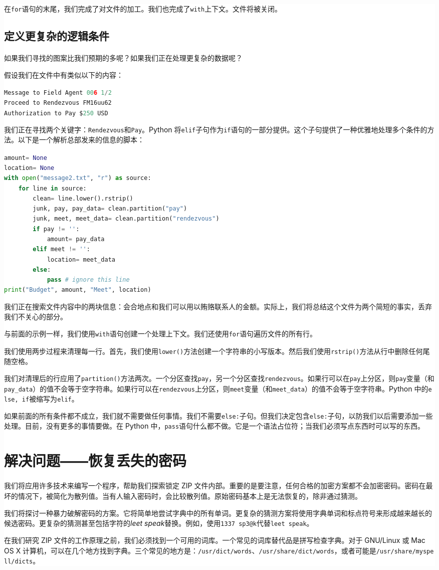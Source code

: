 在`for`语句的末尾，我们完成了对文件的加工。我们也完成了`with`上下文。文件将被关闭。

## 定义更复杂的逻辑条件

如果我们寻找的图案比我们预期的多呢？如果我们正在处理更复杂的数据呢？

假设我们在文件中有类似以下的内容：

```py
Message to Field Agent 006 1/2 
Proceed to Rendezvous FM16uu62
Authorization to Pay $250 USD
```

我们正在寻找两个关键字：`Rendezvous`和`Pay`。Python 将`elif`子句作为`if`语句的一部分提供。这个子句提供了一种优雅地处理多个条件的方法。以下是一个解析总部发来的信息的脚本：

```py
amount= None
location= None
with open("message2.txt", "r") as source:
    for line in source:
        clean= line.lower().rstrip()
        junk, pay, pay_data= clean.partition("pay")
        junk, meet, meet_data= clean.partition("rendezvous")
        if pay != '':
            amount= pay_data
        elif meet != '':
            location= meet_data
        else:
            pass # ignore this line 
print("Budget", amount, "Meet", location)
```

我们正在搜索文件内容中的两块信息：会合地点和我们可以用以贿赂联系人的金额。实际上，我们将总结这个文件为两个简短的事实，丢弃我们不关心的部分。

与前面的示例一样，我们使用`with`语句创建一个处理上下文。我们还使用`for`语句遍历文件的所有行。

我们使用两步过程来清理每一行。首先，我们使用`lower()`方法创建一个字符串的小写版本。然后我们使用`rstrip()`方法从行中删除任何尾随空格。

我们对清理后的行应用了`partition()`方法两次。一个分区查找`pay`，另一个分区查找`rendezvous`。如果行可以在`pay`上分区，则`pay`变量（和`pay_data`）的值不会等于空字符串。如果行可以在`rendezvous`上分区，则`meet`变量（和`meet_data`）的值不会等于空字符串。Python 中的`else, if`被缩写为`elif`。

如果前面的所有条件都不成立，我们就不需要做任何事情。我们不需要`else:`子句。但我们决定包含`else:`子句，以防我们以后需要添加一些处理。目前，没有更多的事情要做。在 Python 中，`pass`语句什么都不做。它是一个语法占位符；当我们必须写点东西时可以写的东西。

# 解决问题——恢复丢失的密码

我们将应用许多技术来编写一个程序，帮助我们探索锁定 ZIP 文件内部。重要的是要注意，任何合格的加密方案都不会加密密码。密码在最坏的情况下，被简化为散列值。当有人输入密码时，会比较散列值。原始密码基本上是无法恢复的，除非通过猜测。

我们将探讨一种暴力破解密码的方案。它将简单地尝试字典中的所有单词。更复杂的猜测方案将使用字典单词和标点符号来形成越来越长的候选密码。更复杂的猜测甚至包括字符的*leet speak*替换。例如，使用`1337 sp3@k`代替`leet speak`。

在我们研究 ZIP 文件的工作原理之前，我们必须找到一个可用的词库。一个常见的词库替代品是拼写检查字典。对于 GNU/Linux 或 Mac OS X 计算机，可以在几个地方找到字典。三个常见的地方是：`/usr/dict/words`、`/usr/share/dict/words`，或者可能是`/usr/share/myspell/dicts`。
